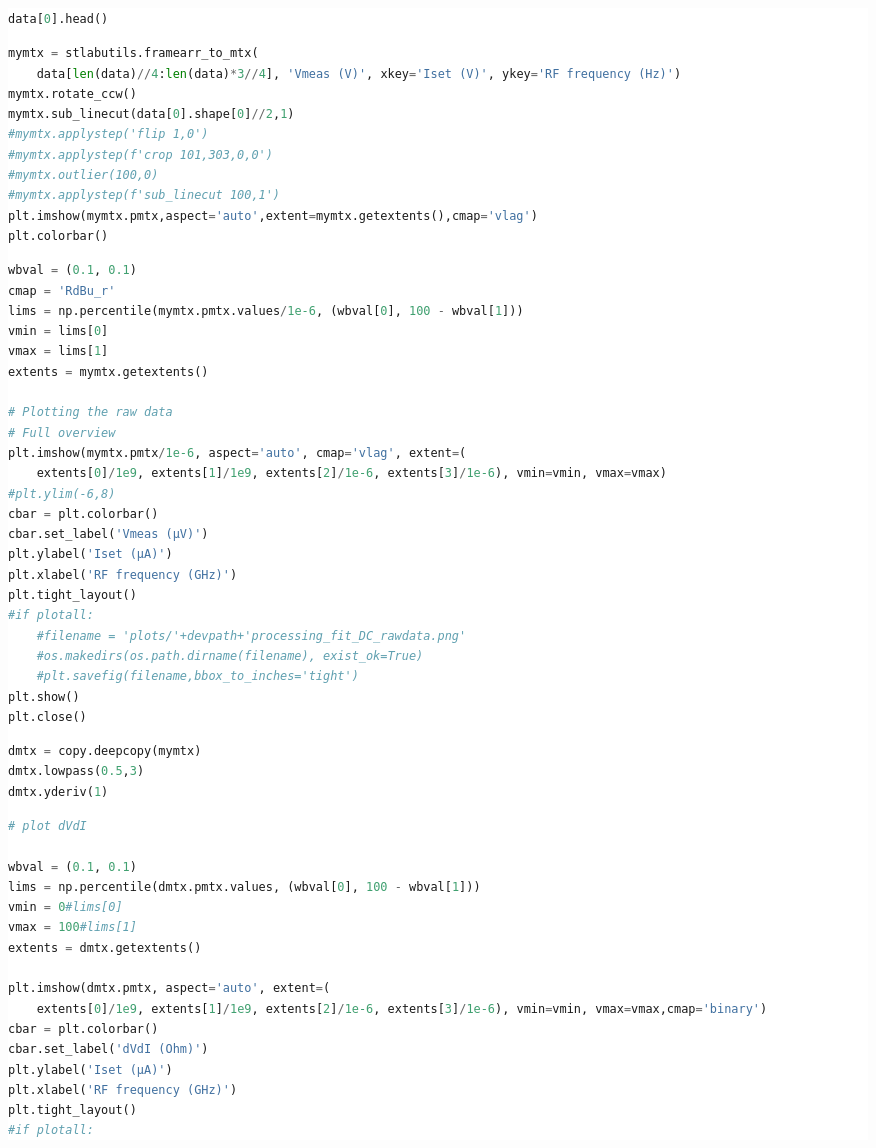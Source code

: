 ```python
data[0].head()
```

```python
mymtx = stlabutils.framearr_to_mtx(
    data[len(data)//4:len(data)*3//4], 'Vmeas (V)', xkey='Iset (V)', ykey='RF frequency (Hz)')
mymtx.rotate_ccw()
mymtx.sub_linecut(data[0].shape[0]//2,1)
#mymtx.applystep('flip 1,0')
#mymtx.applystep(f'crop 101,303,0,0')
#mymtx.outlier(100,0)
#mymtx.applystep(f'sub_linecut 100,1')
plt.imshow(mymtx.pmtx,aspect='auto',extent=mymtx.getextents(),cmap='vlag')
plt.colorbar()
```

```python hide_input=false
wbval = (0.1, 0.1)
cmap = 'RdBu_r'
lims = np.percentile(mymtx.pmtx.values/1e-6, (wbval[0], 100 - wbval[1]))
vmin = lims[0]
vmax = lims[1]
extents = mymtx.getextents()

# Plotting the raw data
# Full overview
plt.imshow(mymtx.pmtx/1e-6, aspect='auto', cmap='vlag', extent=(
    extents[0]/1e9, extents[1]/1e9, extents[2]/1e-6, extents[3]/1e-6), vmin=vmin, vmax=vmax)
#plt.ylim(-6,8)
cbar = plt.colorbar()
cbar.set_label('Vmeas (µV)')
plt.ylabel('Iset (µA)')
plt.xlabel('RF frequency (GHz)')
plt.tight_layout()
#if plotall:
    #filename = 'plots/'+devpath+'processing_fit_DC_rawdata.png'
    #os.makedirs(os.path.dirname(filename), exist_ok=True)
    #plt.savefig(filename,bbox_to_inches='tight')
plt.show()
plt.close()
```

```python
dmtx = copy.deepcopy(mymtx)
dmtx.lowpass(0.5,3)
dmtx.yderiv(1)
```

```python hide_input=false
# plot dVdI

wbval = (0.1, 0.1)
lims = np.percentile(dmtx.pmtx.values, (wbval[0], 100 - wbval[1]))
vmin = 0#lims[0]
vmax = 100#lims[1]
extents = dmtx.getextents()

plt.imshow(dmtx.pmtx, aspect='auto', extent=(
    extents[0]/1e9, extents[1]/1e9, extents[2]/1e-6, extents[3]/1e-6), vmin=vmin, vmax=vmax,cmap='binary')
cbar = plt.colorbar()
cbar.set_label('dVdI (Ohm)')
plt.ylabel('Iset (µA)')
plt.xlabel('RF frequency (GHz)')
plt.tight_layout()
#if plotall:
```